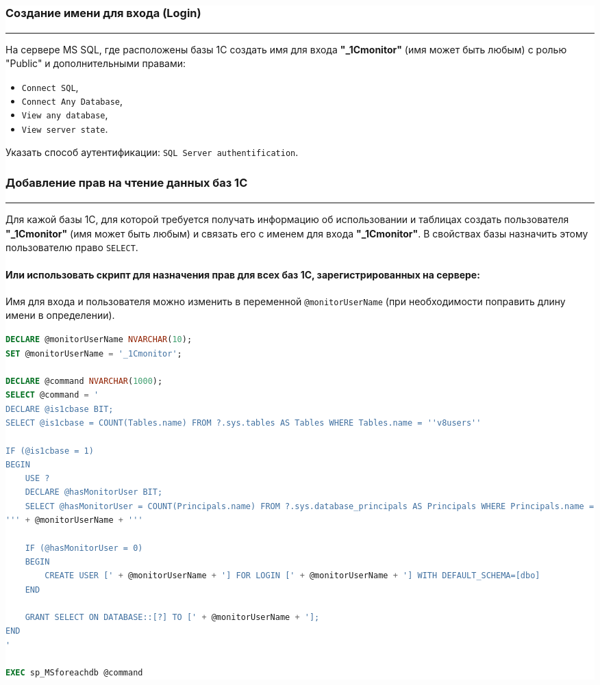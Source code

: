 ### Создание имени для входа (Login)
---

На сервере MS SQL, где расположены базы 1С создать имя для входа **"_1Cmonitor"** (имя может быть любым) с ролью "Public" и дополнительными правами:
 * `Connect SQL`,
 * `Connect Any Database`,
 * `View any database`,
 * `View server state`.

Указать способ аутентификации: `SQL Server authentification`.

### Добавление прав на чтение данных баз 1С
---

Для кажой базы 1С, для которой требуется получать информацию об использовании и таблицах создать пользователя **"_1Cmonitor"** (имя может быть любым) и связать его с именем для входа **"_1Cmonitor"**. В свойствах базы назначить этому пользователю право `SELECT`.

#### **Или использовать скрипт для назначения прав для всех баз 1С, зарегистрированных на сервере:**

Имя для входа и пользователя можно изменить в переменной `@monitorUserName` (при необходимости поправить длину имени в определении).

```sql
DECLARE @monitorUserName NVARCHAR(10);
SET @monitorUserName = '_1Cmonitor';

DECLARE @command NVARCHAR(1000);
SELECT @command = '
DECLARE @is1cbase BIT;
SELECT @is1cbase = COUNT(Tables.name) FROM ?.sys.tables AS Tables WHERE Tables.name = ''v8users''

IF (@is1cbase = 1)
BEGIN
	USE ?
	DECLARE @hasMonitorUser BIT;
	SELECT @hasMonitorUser = COUNT(Principals.name) FROM ?.sys.database_principals AS Principals WHERE Principals.name = ''' + @monitorUserName + '''

	IF (@hasMonitorUser = 0)
	BEGIN
		CREATE USER [' + @monitorUserName + '] FOR LOGIN [' + @monitorUserName + '] WITH DEFAULT_SCHEMA=[dbo]
	END

	GRANT SELECT ON DATABASE::[?] TO [' + @monitorUserName + '];
END
'

EXEC sp_MSforeachdb @command
```

